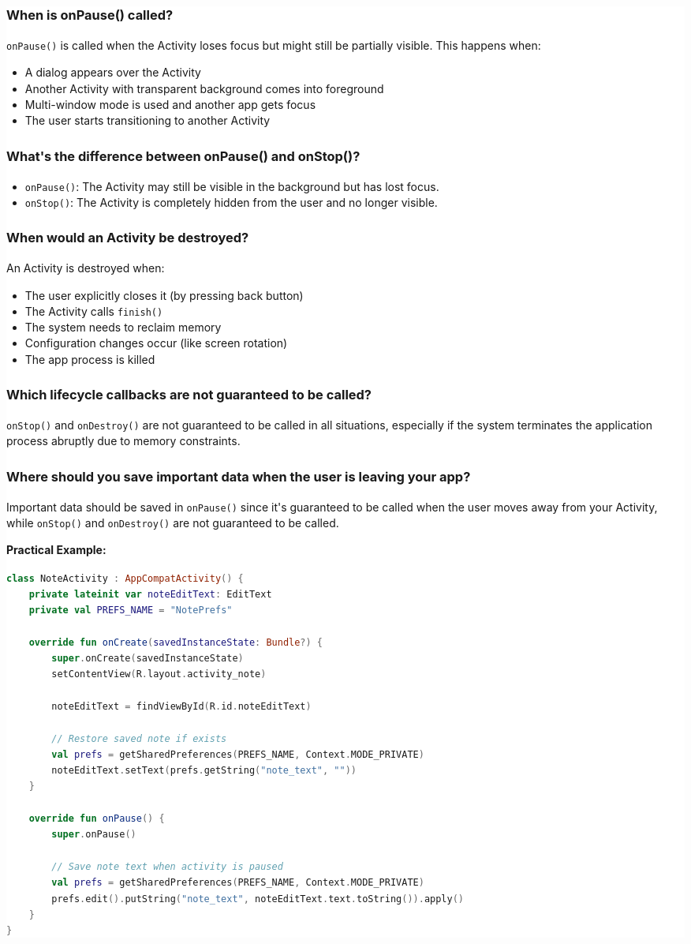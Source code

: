 ### When is onPause() called?

`onPause()` is called when the Activity loses focus but might still be partially visible. This
happens when:

- A dialog appears over the Activity
- Another Activity with transparent background comes into foreground
- Multi-window mode is used and another app gets focus
- The user starts transitioning to another Activity

### What's the difference between onPause() and onStop()?

- `onPause()`: The Activity may still be visible in the background but has lost focus.
- `onStop()`: The Activity is completely hidden from the user and no longer visible.

### When would an Activity be destroyed?

An Activity is destroyed when:

- The user explicitly closes it (by pressing back button)
- The Activity calls `finish()`
- The system needs to reclaim memory
- Configuration changes occur (like screen rotation)
- The app process is killed

### Which lifecycle callbacks are not guaranteed to be called?

`onStop()` and `onDestroy()` are not guaranteed to be called in all situations, especially if the
system terminates the application process abruptly due to memory constraints.

### Where should you save important data when the user is leaving your app?

Important data should be saved in `onPause()` since it's guaranteed to be called when the user moves
away from your Activity, while `onStop()` and `onDestroy()` are not guaranteed to be called.

**Practical Example:**

```kotlin
class NoteActivity : AppCompatActivity() {
    private lateinit var noteEditText: EditText
    private val PREFS_NAME = "NotePrefs"

    override fun onCreate(savedInstanceState: Bundle?) {
        super.onCreate(savedInstanceState)
        setContentView(R.layout.activity_note)

        noteEditText = findViewById(R.id.noteEditText)

        // Restore saved note if exists
        val prefs = getSharedPreferences(PREFS_NAME, Context.MODE_PRIVATE)
        noteEditText.setText(prefs.getString("note_text", ""))
    }

    override fun onPause() {
        super.onPause()

        // Save note text when activity is paused
        val prefs = getSharedPreferences(PREFS_NAME, Context.MODE_PRIVATE)
        prefs.edit().putString("note_text", noteEditText.text.toString()).apply()
    }
}
```
